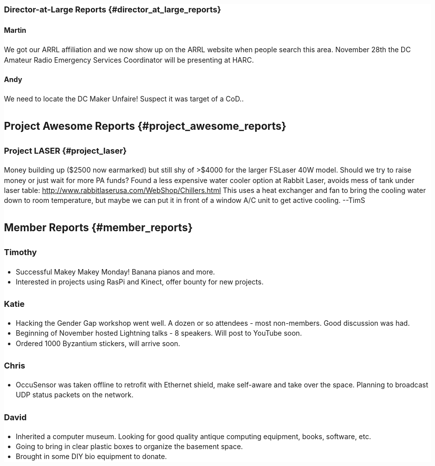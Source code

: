 ### Director-at-Large Reports {#director_at_large_reports}

#### Martin

We got our ARRL affiliation and we now show up on the ARRL website when
people search this area. November 28th the DC Amateur Radio Emergency
Services Coordinator will be presenting at HARC.

#### Andy

We need to locate the DC Maker Unfaire! Suspect it was target of a CoD..

## Project Awesome Reports {#project_awesome_reports}

### Project LASER {#project_laser}

Money building up (\$2500 now earmarked) but still shy of \>\$4000 for
the larger FSLaser 40W model. Should we try to raise money or just wait
for more PA funds? Found a less expensive water cooler option at Rabbit
Laser, avoids mess of tank under laser table:
<http://www.rabbitlaserusa.com/WebShop/Chillers.html> This uses a heat
exchanger and fan to bring the cooling water down to room temperature,
but maybe we can put it in front of a window A/C unit to get active
cooling. --TimS

## Member Reports {#member_reports}

### Timothy

-   Successful Makey Makey Monday! Banana pianos and more.
-   Interested in projects using RasPi and Kinect, offer bounty for new
    projects.

### Katie

-   Hacking the Gender Gap workshop went well. A dozen or so attendees -
    most non-members. Good discussion was had.
-   Beginning of November hosted Lightning talks - 8 speakers. Will post
    to YouTube soon.
-   Ordered 1000 Byzantium stickers, will arrive soon.

### Chris

-   OccuSensor was taken offline to retrofit with Ethernet shield, make
    self-aware and take over the space. Planning to broadcast UDP status
    packets on the network.

### David

-   Inherited a computer museum. Looking for good quality antique
    computing equipment, books, software, etc.
-   Going to bring in clear plastic boxes to organize the basement
    space.
-   Brought in some DIY bio equipment to donate.
